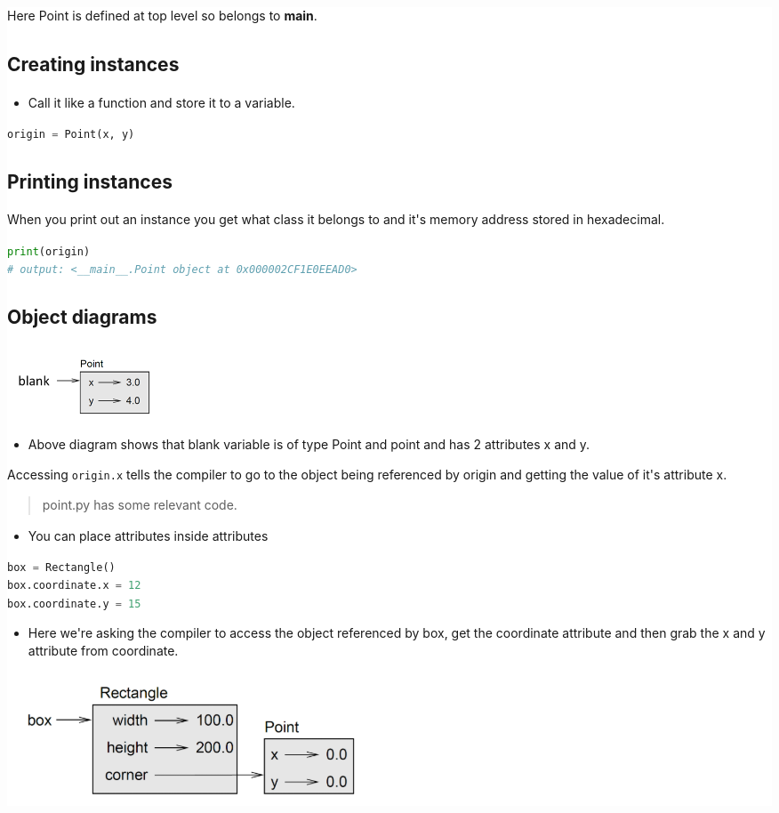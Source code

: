 Here Point is defined at top level so belongs to __main__.

## Creating instances

- Call it like a function and store it to a variable.

```py
origin = Point(x, y)
```

## Printing instances

When you print out an instance you get what class it belongs to and it's memory address stored in hexadecimal.

```py
print(origin)
# output: <__main__.Point object at 0x000002CF1E0EEAD0>
```

## Object diagrams

![Diagram of object called blank and it's 2 attributes. Box shows the class](image.png)

- Above diagram shows that blank variable is of type Point and point and has 2 attributes x and y.

Accessing `origin.x` tells the compiler to go to the object being referenced by origin and getting the value of it's attribute x.

> point.py has some relevant code.

- You can place attributes inside attributes

```py
box = Rectangle()
box.coordinate.x = 12
box.coordinate.y = 15
```
- Here we're asking the compiler to access the object referenced by box, get the coordinate attribute and then grab the x and y attribute from coordinate.

![Shows rectangle and point relationship in this example](image-1.png)
